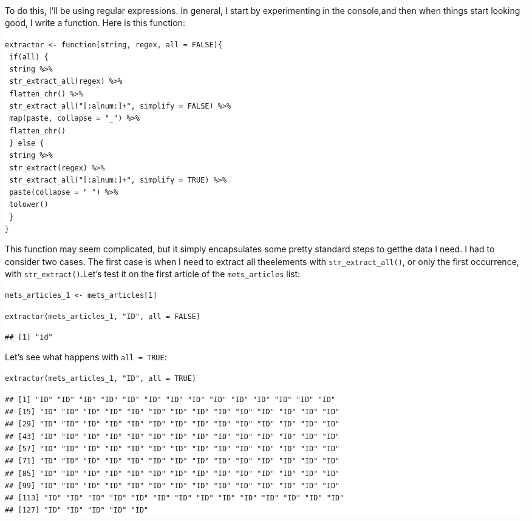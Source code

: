 To do this, I’ll be using regular expressions. In general, I start by experimenting in the console,and then when things start looking good, I write a function. Here is this function:

```
extractor <- function(string, regex, all = FALSE){
 if(all) {
 string %>%
 str_extract_all(regex) %>%
 flatten_chr() %>%
 str_extract_all("[:alnum:]+", simplify = FALSE) %>%
 map(paste, collapse = "_") %>%
 flatten_chr()
 } else {
 string %>%
 str_extract(regex) %>%
 str_extract_all("[:alnum:]+", simplify = TRUE) %>%
 paste(collapse = " ") %>%
 tolower()
 }
}
```

This function may seem complicated, but it simply encapsulates some pretty standard steps to getthe data I need. I had to consider two cases. The first case is when I need to extract all theelements with `str_extract_all()`, or only the first occurrence, with `str_extract()`.Let’s test it on the first article of the `mets_articles` list:

```
mets_articles_1 <- mets_articles[1]
```

```
extractor(mets_articles_1, "ID", all = FALSE)
```

```
## [1] "id"
```

Let’s see what happens with `all = TRUE`:

```
extractor(mets_articles_1, "ID", all = TRUE)
```

```
## [1] "ID" "ID" "ID" "ID" "ID" "ID" "ID" "ID" "ID" "ID" "ID" "ID" "ID" "ID"
## [15] "ID" "ID" "ID" "ID" "ID" "ID" "ID" "ID" "ID" "ID" "ID" "ID" "ID" "ID"
## [29] "ID" "ID" "ID" "ID" "ID" "ID" "ID" "ID" "ID" "ID" "ID" "ID" "ID" "ID"
## [43] "ID" "ID" "ID" "ID" "ID" "ID" "ID" "ID" "ID" "ID" "ID" "ID" "ID" "ID"
## [57] "ID" "ID" "ID" "ID" "ID" "ID" "ID" "ID" "ID" "ID" "ID" "ID" "ID" "ID"
## [71] "ID" "ID" "ID" "ID" "ID" "ID" "ID" "ID" "ID" "ID" "ID" "ID" "ID" "ID"
## [85] "ID" "ID" "ID" "ID" "ID" "ID" "ID" "ID" "ID" "ID" "ID" "ID" "ID" "ID"
## [99] "ID" "ID" "ID" "ID" "ID" "ID" "ID" "ID" "ID" "ID" "ID" "ID" "ID" "ID"
## [113] "ID" "ID" "ID" "ID" "ID" "ID" "ID" "ID" "ID" "ID" "ID" "ID" "ID" "ID"
## [127] "ID" "ID" "ID" "ID" "ID"
```
